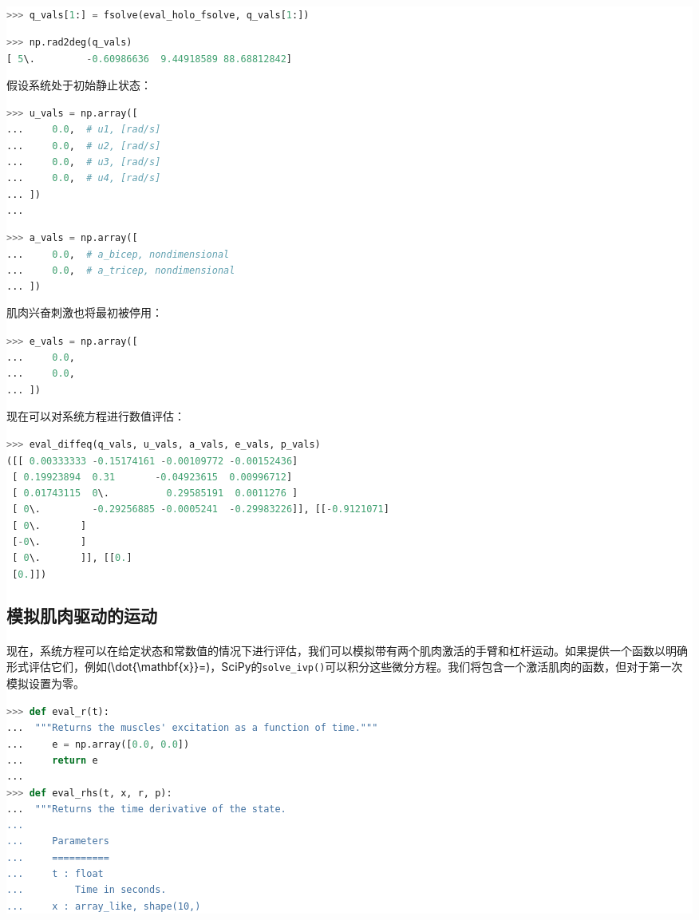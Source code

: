 ```py
>>> q_vals[1:] = fsolve(eval_holo_fsolve, q_vals[1:]) 
```

```py
>>> np.rad2deg(q_vals)
[ 5\.         -0.60986636  9.44918589 88.68812842] 
```

假设系统处于初始静止状态：

```py
>>> u_vals = np.array([
...     0.0,  # u1, [rad/s]
...     0.0,  # u2, [rad/s]
...     0.0,  # u3, [rad/s]
...     0.0,  # u4, [rad/s]
... ])
... 
```

```py
>>> a_vals = np.array([
...     0.0,  # a_bicep, nondimensional
...     0.0,  # a_tricep, nondimensional
... ]) 
```

肌肉兴奋刺激也将最初被停用：

```py
>>> e_vals = np.array([
...     0.0,
...     0.0,
... ]) 
```

现在可以对系统方程进行数值评估：

```py
>>> eval_diffeq(q_vals, u_vals, a_vals, e_vals, p_vals)
([[ 0.00333333 -0.15174161 -0.00109772 -0.00152436]
 [ 0.19923894  0.31       -0.04923615  0.00996712]
 [ 0.01743115  0\.          0.29585191  0.0011276 ]
 [ 0\.         -0.29256885 -0.0005241  -0.29983226]], [[-0.9121071]
 [ 0\.       ]
 [-0\.       ]
 [ 0\.       ]], [[0.]
 [0.]]) 
```

## 模拟肌肉驱动的运动

现在，系统方程可以在给定状态和常数值的情况下进行评估，我们可以模拟带有两个肌肉激活的手臂和杠杆运动。如果提供一个函数以明确形式评估它们，例如\(\dot{\mathbf{x}}=\)，SciPy的`solve_ivp()`可以积分这些微分方程。我们将包含一个激活肌肉的函数，但对于第一次模拟设置为零。

```py
>>> def eval_r(t):
...  """Returns the muscles' excitation as a function of time."""
...     e = np.array([0.0, 0.0])
...     return e
...
>>> def eval_rhs(t, x, r, p):
...  """Returns the time derivative of the state.
...
...     Parameters
...     ==========
...     t : float
...         Time in seconds.
...     x : array_like, shape(10,)
```